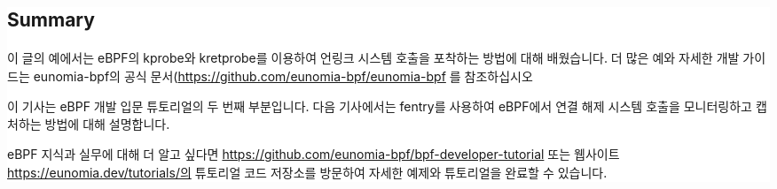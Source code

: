 ## Summary

이 글의 예에서는 eBPF의 kprobe와 kretprobe를 이용하여 언링크 시스템 호출을 포착하는 방법에 대해 배웠습니다. 더 많은 예와 자세한 개발 가이드는 eunomia-bpf의 공식 문서(https://github.com/eunomia-bpf/eunomia-bpf 를 참조하십시오

이 기사는 eBPF 개발 입문 튜토리얼의 두 번째 부분입니다. 다음 기사에서는 fentry를 사용하여 eBPF에서 연결 해제 시스템 호출을 모니터링하고 캡처하는 방법에 대해 설명합니다.

eBPF 지식과 실무에 대해 더 알고 싶다면 https://github.com/eunomia-bpf/bpf-developer-tutorial 또는 웹사이트 https://eunomia.dev/tutorials/의 튜토리얼 코드 저장소를 방문하여 자세한 예제와 튜토리얼을 완료할 수 있습니다.